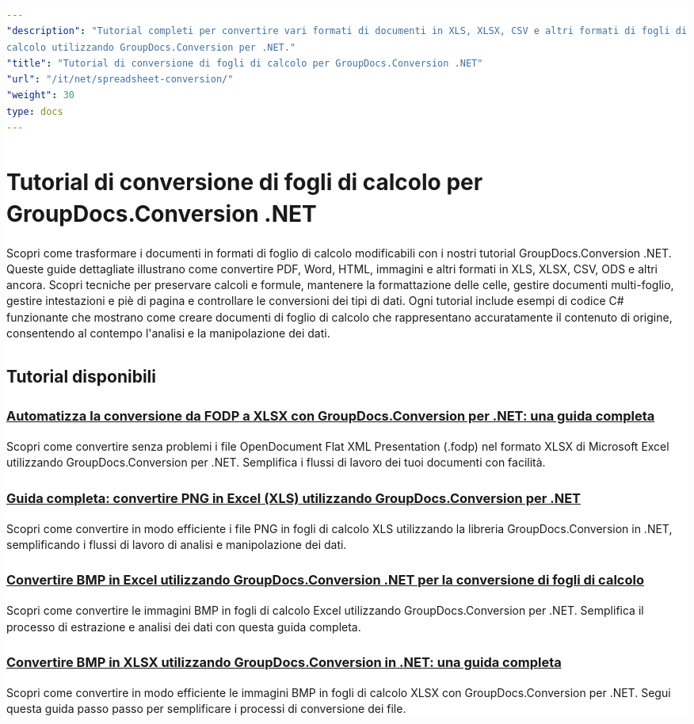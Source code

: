 ```yaml
---
"description": "Tutorial completi per convertire vari formati di documenti in XLS, XLSX, CSV e altri formati di fogli di calcolo utilizzando GroupDocs.Conversion per .NET."
"title": "Tutorial di conversione di fogli di calcolo per GroupDocs.Conversion .NET"
"url": "/it/net/spreadsheet-conversion/"
"weight": 30
type: docs
---
```

# Tutorial di conversione di fogli di calcolo per GroupDocs.Conversion .NET

Scopri come trasformare i documenti in formati di foglio di calcolo modificabili con i nostri tutorial GroupDocs.Conversion .NET. Queste guide dettagliate illustrano come convertire PDF, Word, HTML, immagini e altri formati in XLS, XLSX, CSV, ODS e altri ancora. Scopri tecniche per preservare calcoli e formule, mantenere la formattazione delle celle, gestire documenti multi-foglio, gestire intestazioni e piè di pagina e controllare le conversioni dei tipi di dati. Ogni tutorial include esempi di codice C# funzionante che mostrano come creare documenti di foglio di calcolo che rappresentano accuratamente il contenuto di origine, consentendo al contempo l'analisi e la manipolazione dei dati.

## Tutorial disponibili

### [Automatizza la conversione da FODP a XLSX con GroupDocs.Conversion per .NET: una guida completa](./automate-fodp-to-xlsx-conversion-groupdocs-net/)
Scopri come convertire senza problemi i file OpenDocument Flat XML Presentation (.fodp) nel formato XLSX di Microsoft Excel utilizzando GroupDocs.Conversion per .NET. Semplifica i flussi di lavoro dei tuoi documenti con facilità.

### [Guida completa: convertire PNG in Excel (XLS) utilizzando GroupDocs.Conversion per .NET](./convert-png-to-xls-groupdocs-net/)
Scopri come convertire in modo efficiente i file PNG in fogli di calcolo XLS utilizzando la libreria GroupDocs.Conversion in .NET, semplificando i flussi di lavoro di analisi e manipolazione dei dati.

### [Convertire BMP in Excel utilizzando GroupDocs.Conversion .NET per la conversione di fogli di calcolo](./convert-bmp-to-excel-groupdocs-net/)
Scopri come convertire le immagini BMP in fogli di calcolo Excel utilizzando GroupDocs.Conversion per .NET. Semplifica il processo di estrazione e analisi dei dati con questa guida completa.

### [Convertire BMP in XLSX utilizzando GroupDocs.Conversion in .NET: una guida completa](./convert-bmp-xlsx-groupdocs-net/)
Scopri come convertire in modo efficiente le immagini BMP in fogli di calcolo XLSX con GroupDocs.Conversion per .NET. Segui questa guida passo passo per semplificare i processi di conversione dei file.
